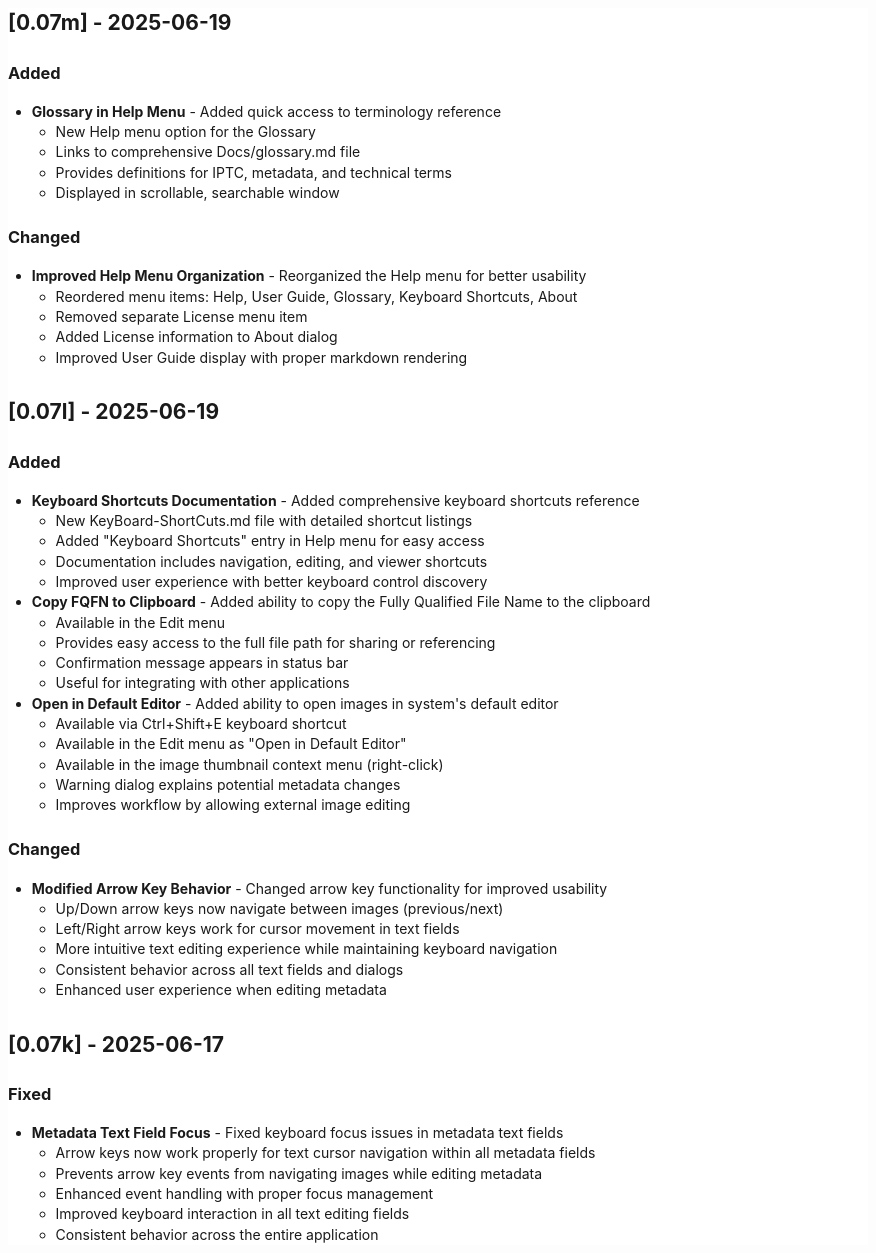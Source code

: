 ## [0.07m] - 2025-06-19

### Added
- **Glossary in Help Menu** - Added quick access to terminology reference
  - New Help menu option for the Glossary
  - Links to comprehensive Docs/glossary.md file
  - Provides definitions for IPTC, metadata, and technical terms
  - Displayed in scrollable, searchable window

### Changed
- **Improved Help Menu Organization** - Reorganized the Help menu for better usability
  - Reordered menu items: Help, User Guide, Glossary, Keyboard Shortcuts, About
  - Removed separate License menu item
  - Added License information to About dialog
  - Improved User Guide display with proper markdown rendering

## [0.07l] - 2025-06-19

### Added
- **Keyboard Shortcuts Documentation** - Added comprehensive keyboard shortcuts reference
  - New KeyBoard-ShortCuts.md file with detailed shortcut listings
  - Added "Keyboard Shortcuts" entry in Help menu for easy access
  - Documentation includes navigation, editing, and viewer shortcuts
  - Improved user experience with better keyboard control discovery
- **Copy FQFN to Clipboard** - Added ability to copy the Fully Qualified File Name to the clipboard
  - Available in the Edit menu
  - Provides easy access to the full file path for sharing or referencing
  - Confirmation message appears in status bar
  - Useful for integrating with other applications
- **Open in Default Editor** - Added ability to open images in system's default editor
  - Available via Ctrl+Shift+E keyboard shortcut
  - Available in the Edit menu as "Open in Default Editor"
  - Available in the image thumbnail context menu (right-click)
  - Warning dialog explains potential metadata changes
  - Improves workflow by allowing external image editing

### Changed
- **Modified Arrow Key Behavior** - Changed arrow key functionality for improved usability
  - Up/Down arrow keys now navigate between images (previous/next)
  - Left/Right arrow keys work for cursor movement in text fields
  - More intuitive text editing experience while maintaining keyboard navigation
  - Consistent behavior across all text fields and dialogs
  - Enhanced user experience when editing metadata

## [0.07k] - 2025-06-17

### Fixed
- **Metadata Text Field Focus** - Fixed keyboard focus issues in metadata text fields
  - Arrow keys now work properly for text cursor navigation within all metadata fields
  - Prevents arrow key events from navigating images while editing metadata
  - Enhanced event handling with proper focus management
  - Improved keyboard interaction in all text editing fields
  - Consistent behavior across the entire application
